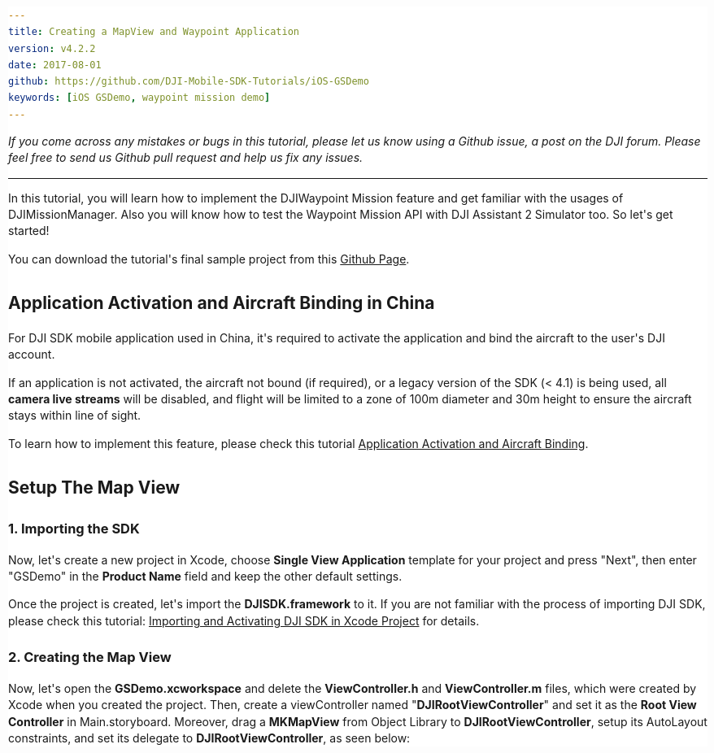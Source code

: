 ```yaml
---
title: Creating a MapView and Waypoint Application
version: v4.2.2
date: 2017-08-01
github: https://github.com/DJI-Mobile-SDK-Tutorials/iOS-GSDemo
keywords: [iOS GSDemo, waypoint mission demo]
---
```


*If you come across any mistakes or bugs in this tutorial, please let us know using a Github issue, a post on the DJI forum. Please feel free to send us Github pull request and help us fix any issues.*

---

In this tutorial, you will learn how to implement the DJIWaypoint Mission feature and get familiar with the usages of DJIMissionManager. 
Also you will know how to test the Waypoint Mission API with DJI Assistant 2 Simulator too. So let's get started!

You can download the tutorial's final sample project from this [Github Page](https://github.com/DJI-Mobile-SDK-Tutorials/iOS-GSDemo).

## Application Activation and Aircraft Binding in China

 For DJI SDK mobile application used in China, it's required to activate the application and bind the aircraft to the user's DJI account. 

 If an application is not activated, the aircraft not bound (if required), or a legacy version of the SDK (< 4.1) is being used, all **camera live streams** will be disabled, and flight will be limited to a zone of 100m diameter and 30m height to ensure the aircraft stays within line of sight.

 To learn how to implement this feature, please check this tutorial [Application Activation and Aircraft Binding](./ActivationAndBinding.html).

## Setup The Map View

### 1. Importing the SDK

Now, let's create a new project in Xcode, choose **Single View Application** template for your project and press "Next", then enter "GSDemo" in the **Product Name** field and keep the other default settings.

Once the project is created, let's import the **DJISDK.framework** to it. If you are not familiar with the process of importing DJI SDK, please check this tutorial: [Importing and Activating DJI SDK in Xcode Project](../application-development-workflow/workflow-integrate.html#Xcode-Project-Integration) for details.

### 2. Creating the Map View

Now, let's open the **GSDemo.xcworkspace** and delete the **ViewController.h** and **ViewController.m** files, which were created by Xcode when you created the project. Then, create a viewController named "**DJIRootViewController**" and set it as the **Root View Controller** in Main.storyboard. Moreover, drag a **MKMapView** from Object Library to **DJIRootViewController**, setup its AutoLayout constraints, and set its delegate to **DJIRootViewController**, as seen below:
   